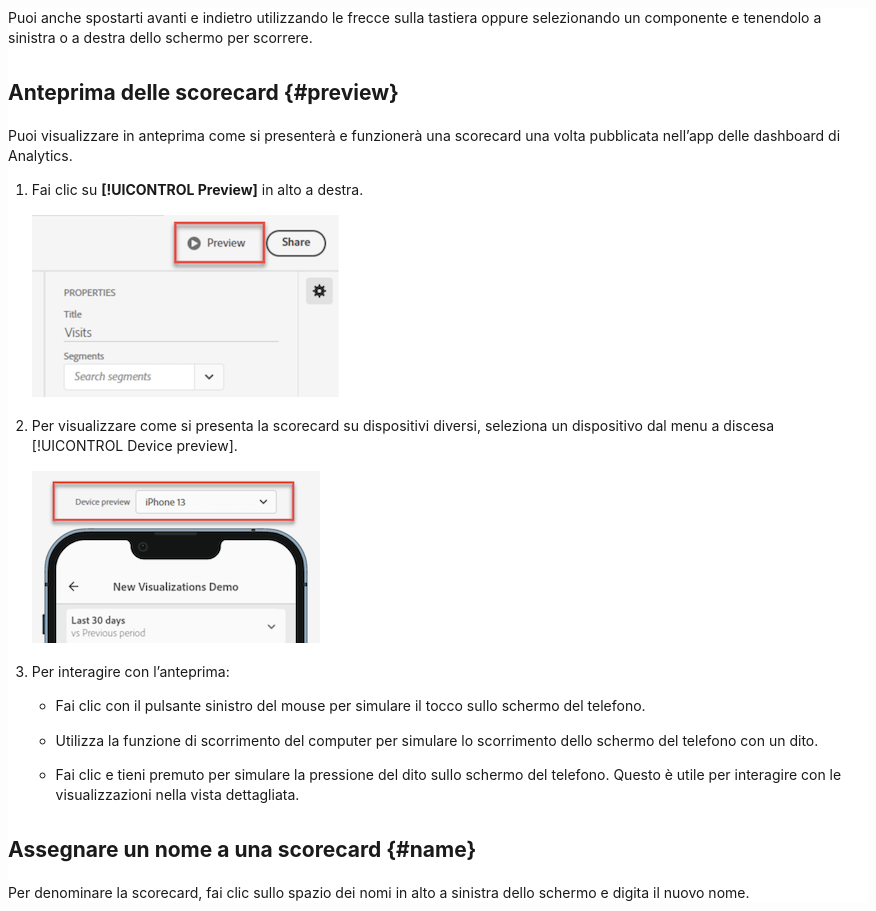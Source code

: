 Puoi anche spostarti avanti e indietro utilizzando le frecce sulla tastiera oppure selezionando un componente e tenendolo a sinistra o a destra dello schermo per scorrere.

## Anteprima delle scorecard {#preview}

Puoi visualizzare in anteprima come si presenterà e funzionerà una scorecard una volta pubblicata nell’app delle dashboard di Analytics.

1. Fai clic su **[!UICONTROL Preview]** in alto a destra.

   ![Preview_scorecards](assets/preview.png)

1. Per visualizzare come si presenta la scorecard su dispositivi diversi, seleziona un dispositivo dal menu a discesa [!UICONTROL Device preview].

   ![Device_preview](assets/device-preview.png)

1. Per interagire con l’anteprima:

   * Fai clic con il pulsante sinistro del mouse per simulare il tocco sullo schermo del telefono.

   * Utilizza la funzione di scorrimento del computer per simulare lo scorrimento dello schermo del telefono con un dito.

   * Fai clic e tieni premuto per simulare la pressione del dito sullo schermo del telefono. Questo è utile per interagire con le visualizzazioni nella vista dettagliata.

## Assegnare un nome a una scorecard {#name}

Per denominare la scorecard, fai clic sullo spazio dei nomi in alto a sinistra dello schermo e digita il nuovo nome.
